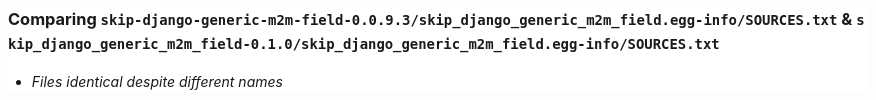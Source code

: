 ```diff
```

### Comparing `skip-django-generic-m2m-field-0.0.9.3/skip_django_generic_m2m_field.egg-info/SOURCES.txt` & `skip_django_generic_m2m_field-0.1.0/skip_django_generic_m2m_field.egg-info/SOURCES.txt`

 * *Files identical despite different names*

